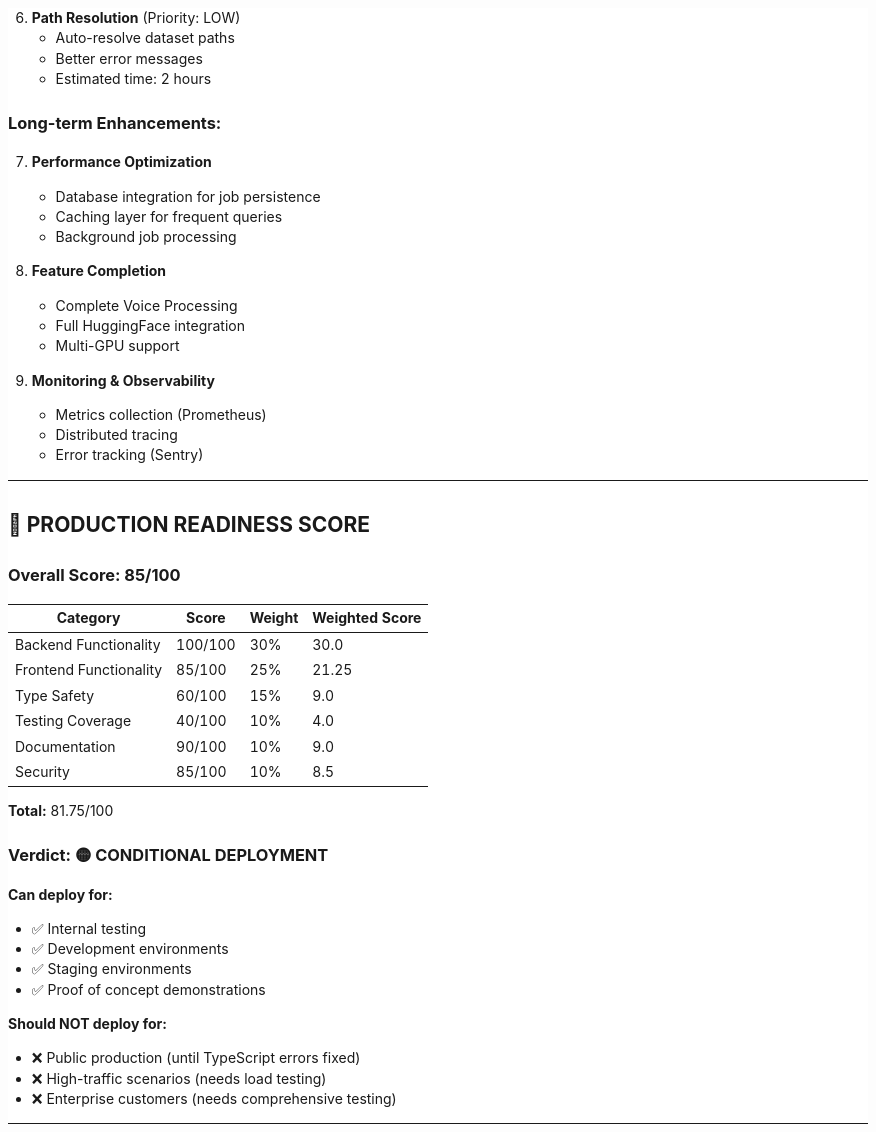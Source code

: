 6. **Path Resolution** (Priority: LOW)
   - Auto-resolve dataset paths
   - Better error messages
   - Estimated time: 2 hours

### Long-term Enhancements:

7. **Performance Optimization**
   - Database integration for job persistence
   - Caching layer for frequent queries
   - Background job processing

8. **Feature Completion**
   - Complete Voice Processing
   - Full HuggingFace integration
   - Multi-GPU support

9. **Monitoring & Observability**
   - Metrics collection (Prometheus)
   - Distributed tracing
   - Error tracking (Sentry)

---

## 🎯 PRODUCTION READINESS SCORE

### Overall Score: 85/100

| Category | Score | Weight | Weighted Score |
|----------|-------|--------|----------------|
| Backend Functionality | 100/100 | 30% | 30.0 |
| Frontend Functionality | 85/100 | 25% | 21.25 |
| Type Safety | 60/100 | 15% | 9.0 |
| Testing Coverage | 40/100 | 10% | 4.0 |
| Documentation | 90/100 | 10% | 9.0 |
| Security | 85/100 | 10% | 8.5 |

**Total:** 81.75/100

### Verdict: 🟡 **CONDITIONAL DEPLOYMENT**

**Can deploy for:**
- ✅ Internal testing
- ✅ Development environments
- ✅ Staging environments
- ✅ Proof of concept demonstrations

**Should NOT deploy for:**
- ❌ Public production (until TypeScript errors fixed)
- ❌ High-traffic scenarios (needs load testing)
- ❌ Enterprise customers (needs comprehensive testing)

---